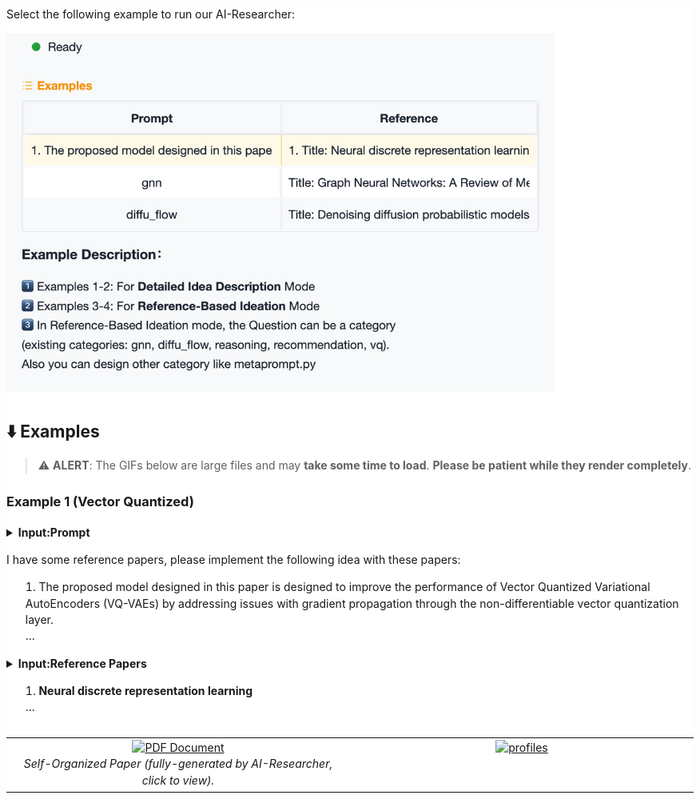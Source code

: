 Select the following example to run our AI-Researcher: 

<img src="./assets/webgui/image-20250606135507970.png" alt="image-20250606135507970" style="zoom:67%;" />



<span id='examples'/>

## ⬇️ Examples

> ⚠️ **ALERT**: The GIFs below are large files and may **take some time to load**. **Please be patient while they render completely**.

### Example 1 (Vector Quantized)

<details><summary><b>Input:Prompt</b><br><p>I have some reference papers, please implement the following idea with these papers:</p><ol>
    <li>The proposed model designed in this paper is designed to improve the performance of Vector Quantized Variational AutoEncoders (VQ-VAEs) by addressing issues with gradient propagation through the non-differentiable vector quantization layer.</li>...</ol></summary></details>

<details><summary><b>Input:Reference Papers</b><ol>
    <li><strong>Neural discrete representation learning</strong></li>...</ol></summary></details>
<table>
<tr align="center">
    <td width="50%">
        <a href="./examples/rotation_vq/paper.pdf" target="_blank">
        <img src="./examples/rotation_vq/paper.gif" alt="PDF Document" width="100%"/>
    </a>
    <br>
    <em>Self-Organized Paper (fully-generated by AI-Researcher, click to view).</em>
    </td>
    <td width="50%">
        <a href="./examples/rotation_vq/project" target="_blank">
        <img src="./examples/rotation_vq/scrolling_code.gif" alt="profiles" width="100%"/></a>
        <br>